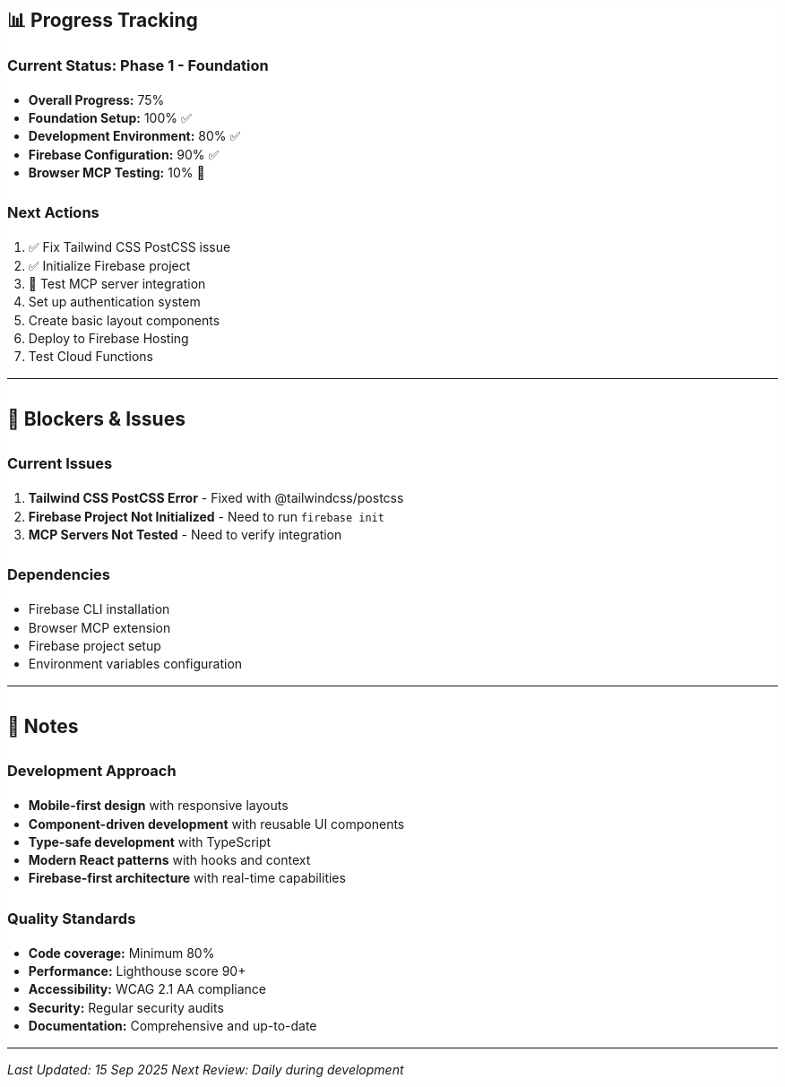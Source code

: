 
## 📊 Progress Tracking

### Current Status: **Phase 1 - Foundation**
- **Overall Progress:** 75%
- **Foundation Setup:** 100% ✅
- **Development Environment:** 80% ✅
- **Firebase Configuration:** 90% ✅
- **Browser MCP Testing:** 10% 🔄

### Next Actions
1. ✅ Fix Tailwind CSS PostCSS issue
2. ✅ Initialize Firebase project
3. 🔄 Test MCP server integration
4. Set up authentication system
5. Create basic layout components
6. Deploy to Firebase Hosting
7. Test Cloud Functions

---

## 🚨 Blockers & Issues

### Current Issues
1. **Tailwind CSS PostCSS Error** - Fixed with @tailwindcss/postcss
2. **Firebase Project Not Initialized** - Need to run `firebase init`
3. **MCP Servers Not Tested** - Need to verify integration

### Dependencies
- Firebase CLI installation
- Browser MCP extension
- Firebase project setup
- Environment variables configuration

---

## 📝 Notes

### Development Approach
- **Mobile-first design** with responsive layouts
- **Component-driven development** with reusable UI components
- **Type-safe development** with TypeScript
- **Modern React patterns** with hooks and context
- **Firebase-first architecture** with real-time capabilities

### Quality Standards
- **Code coverage:** Minimum 80%
- **Performance:** Lighthouse score 90+
- **Accessibility:** WCAG 2.1 AA compliance
- **Security:** Regular security audits
- **Documentation:** Comprehensive and up-to-date

---

*Last Updated: 15 Sep 2025*
*Next Review: Daily during development*
